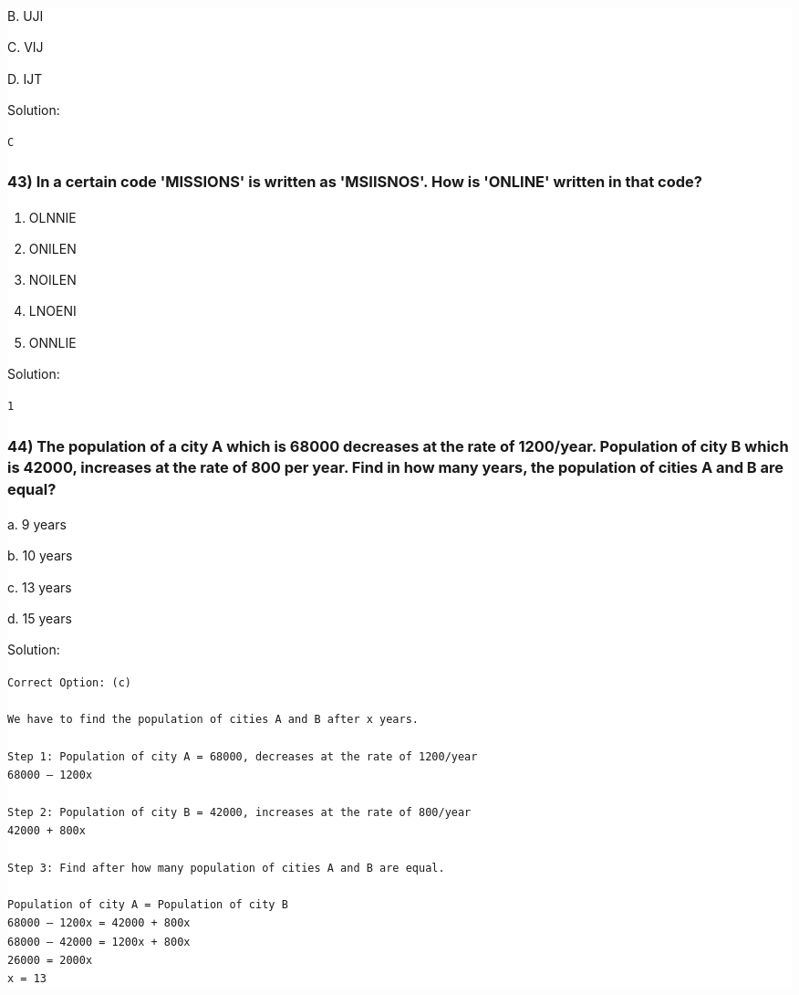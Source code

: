 B.	UJI

C.	VIJ	

D.	IJT

Solution: 

```
C
```

### 43) In a certain code 'MISSIONS' is written as 'MSIISNOS'. How is 'ONLINE' written in that code?

1. OLNNIE

2. ONILEN

3. NOILEN

4. LNOENI

5. ONNLIE

Solution: 

```
1
```

### 44) The population of a city A which is 68000 decreases at the rate of 1200/year. Population of city B which is 42000, increases at the rate of 800 per year. Find in how many years, the population of cities A and B are equal?

a. 9 years

b. 10 years

c. 13 years

d. 15 years

Solution: 

```
Correct Option: (c)

We have to find the population of cities A and B after x years.

Step 1: Population of city A = 68000, decreases at the rate of 1200/year
68000 – 1200x

Step 2: Population of city B = 42000, increases at the rate of 800/year
42000 + 800x

Step 3: Find after how many population of cities A and B are equal.

Population of city A = Population of city B
68000 – 1200x = 42000 + 800x
68000 – 42000 = 1200x + 800x
26000 = 2000x
x = 13
```
